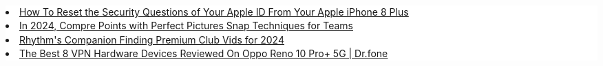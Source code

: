 <li><a href="https://apple-account.techidaily.com/how-to-reset-the-security-questions-of-your-apple-id-from-your-apple-iphone-8-plus-by-drfone-ios/"><u>How To Reset the Security Questions of Your Apple ID From Your Apple iPhone 8 Plus</u></a></li>
<li><a href="https://snapchat-videos.techidaily.com/in-2024-compre-points-with-perfect-pictures-snap-techniques-for-teams/"><u>In 2024, Compre Points with Perfect Pictures  Snap Techniques for Teams</u></a></li>
<li><a href="https://facebook-record-videos.techidaily.com/rhythms-companion-finding-premium-club-vids-for-2024/"><u>Rhythm's Companion  Finding Premium Club Vids for 2024</u></a></li>
<li><a href="https://fake-location.techidaily.com/the-best-8-vpn-hardware-devices-reviewed-on-oppo-reno-10-proplus-5g-drfone-by-drfone-virtual-android/"><u>The Best 8 VPN Hardware Devices Reviewed On Oppo Reno 10 Pro+ 5G | Dr.fone</u></a></li>
</ul></div>
